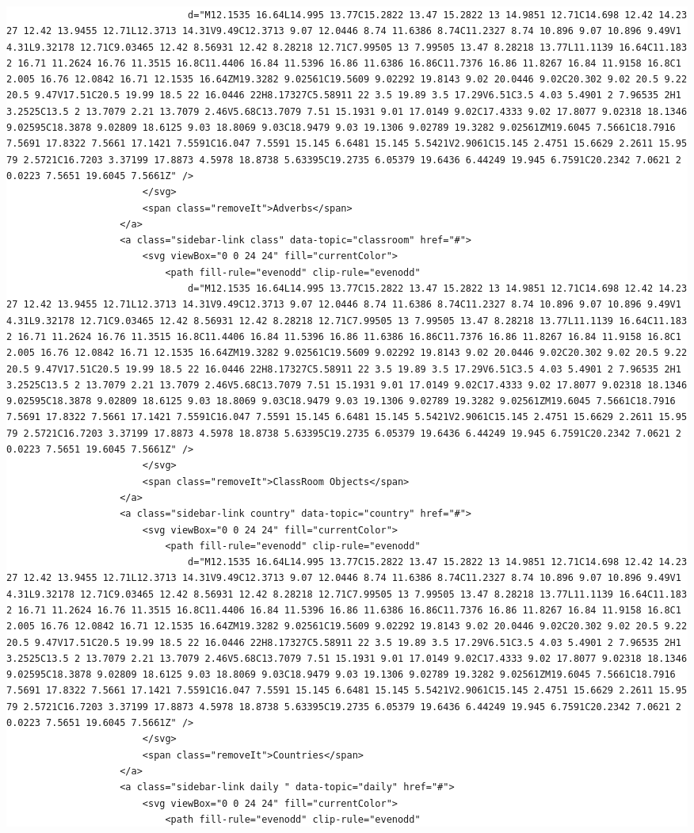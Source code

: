                                     d="M12.1535 16.64L14.995 13.77C15.2822 13.47 15.2822 13 14.9851 12.71C14.698 12.42 14.2327 12.42 13.9455 12.71L12.3713 14.31V9.49C12.3713 9.07 12.0446 8.74 11.6386 8.74C11.2327 8.74 10.896 9.07 10.896 9.49V14.31L9.32178 12.71C9.03465 12.42 8.56931 12.42 8.28218 12.71C7.99505 13 7.99505 13.47 8.28218 13.77L11.1139 16.64C11.1832 16.71 11.2624 16.76 11.3515 16.8C11.4406 16.84 11.5396 16.86 11.6386 16.86C11.7376 16.86 11.8267 16.84 11.9158 16.8C12.005 16.76 12.0842 16.71 12.1535 16.64ZM19.3282 9.02561C19.5609 9.02292 19.8143 9.02 20.0446 9.02C20.302 9.02 20.5 9.22 20.5 9.47V17.51C20.5 19.99 18.5 22 16.0446 22H8.17327C5.58911 22 3.5 19.89 3.5 17.29V6.51C3.5 4.03 5.4901 2 7.96535 2H13.2525C13.5 2 13.7079 2.21 13.7079 2.46V5.68C13.7079 7.51 15.1931 9.01 17.0149 9.02C17.4333 9.02 17.8077 9.02318 18.1346 9.02595C18.3878 9.02809 18.6125 9.03 18.8069 9.03C18.9479 9.03 19.1306 9.02789 19.3282 9.02561ZM19.6045 7.5661C18.7916 7.5691 17.8322 7.5661 17.1421 7.5591C16.047 7.5591 15.145 6.6481 15.145 5.5421V2.9061C15.145 2.4751 15.6629 2.2611 15.9579 2.5721C16.7203 3.37199 17.8873 4.5978 18.8738 5.63395C19.2735 6.05379 19.6436 6.44249 19.945 6.7591C20.2342 7.0621 20.0223 7.5651 19.6045 7.5661Z" />
                            </svg>
                            <span class="removeIt">Adverbs</span>
                        </a>
                        <a class="sidebar-link class" data-topic="classroom" href="#">
                            <svg viewBox="0 0 24 24" fill="currentColor">
                                <path fill-rule="evenodd" clip-rule="evenodd"
                                    d="M12.1535 16.64L14.995 13.77C15.2822 13.47 15.2822 13 14.9851 12.71C14.698 12.42 14.2327 12.42 13.9455 12.71L12.3713 14.31V9.49C12.3713 9.07 12.0446 8.74 11.6386 8.74C11.2327 8.74 10.896 9.07 10.896 9.49V14.31L9.32178 12.71C9.03465 12.42 8.56931 12.42 8.28218 12.71C7.99505 13 7.99505 13.47 8.28218 13.77L11.1139 16.64C11.1832 16.71 11.2624 16.76 11.3515 16.8C11.4406 16.84 11.5396 16.86 11.6386 16.86C11.7376 16.86 11.8267 16.84 11.9158 16.8C12.005 16.76 12.0842 16.71 12.1535 16.64ZM19.3282 9.02561C19.5609 9.02292 19.8143 9.02 20.0446 9.02C20.302 9.02 20.5 9.22 20.5 9.47V17.51C20.5 19.99 18.5 22 16.0446 22H8.17327C5.58911 22 3.5 19.89 3.5 17.29V6.51C3.5 4.03 5.4901 2 7.96535 2H13.2525C13.5 2 13.7079 2.21 13.7079 2.46V5.68C13.7079 7.51 15.1931 9.01 17.0149 9.02C17.4333 9.02 17.8077 9.02318 18.1346 9.02595C18.3878 9.02809 18.6125 9.03 18.8069 9.03C18.9479 9.03 19.1306 9.02789 19.3282 9.02561ZM19.6045 7.5661C18.7916 7.5691 17.8322 7.5661 17.1421 7.5591C16.047 7.5591 15.145 6.6481 15.145 5.5421V2.9061C15.145 2.4751 15.6629 2.2611 15.9579 2.5721C16.7203 3.37199 17.8873 4.5978 18.8738 5.63395C19.2735 6.05379 19.6436 6.44249 19.945 6.7591C20.2342 7.0621 20.0223 7.5651 19.6045 7.5661Z" />
                            </svg>
                            <span class="removeIt">ClassRoom Objects</span>
                        </a>
                        <a class="sidebar-link country" data-topic="country" href="#">
                            <svg viewBox="0 0 24 24" fill="currentColor">
                                <path fill-rule="evenodd" clip-rule="evenodd"
                                    d="M12.1535 16.64L14.995 13.77C15.2822 13.47 15.2822 13 14.9851 12.71C14.698 12.42 14.2327 12.42 13.9455 12.71L12.3713 14.31V9.49C12.3713 9.07 12.0446 8.74 11.6386 8.74C11.2327 8.74 10.896 9.07 10.896 9.49V14.31L9.32178 12.71C9.03465 12.42 8.56931 12.42 8.28218 12.71C7.99505 13 7.99505 13.47 8.28218 13.77L11.1139 16.64C11.1832 16.71 11.2624 16.76 11.3515 16.8C11.4406 16.84 11.5396 16.86 11.6386 16.86C11.7376 16.86 11.8267 16.84 11.9158 16.8C12.005 16.76 12.0842 16.71 12.1535 16.64ZM19.3282 9.02561C19.5609 9.02292 19.8143 9.02 20.0446 9.02C20.302 9.02 20.5 9.22 20.5 9.47V17.51C20.5 19.99 18.5 22 16.0446 22H8.17327C5.58911 22 3.5 19.89 3.5 17.29V6.51C3.5 4.03 5.4901 2 7.96535 2H13.2525C13.5 2 13.7079 2.21 13.7079 2.46V5.68C13.7079 7.51 15.1931 9.01 17.0149 9.02C17.4333 9.02 17.8077 9.02318 18.1346 9.02595C18.3878 9.02809 18.6125 9.03 18.8069 9.03C18.9479 9.03 19.1306 9.02789 19.3282 9.02561ZM19.6045 7.5661C18.7916 7.5691 17.8322 7.5661 17.1421 7.5591C16.047 7.5591 15.145 6.6481 15.145 5.5421V2.9061C15.145 2.4751 15.6629 2.2611 15.9579 2.5721C16.7203 3.37199 17.8873 4.5978 18.8738 5.63395C19.2735 6.05379 19.6436 6.44249 19.945 6.7591C20.2342 7.0621 20.0223 7.5651 19.6045 7.5661Z" />
                            </svg>
                            <span class="removeIt">Countries</span>
                        </a>
                        <a class="sidebar-link daily " data-topic="daily" href="#">
                            <svg viewBox="0 0 24 24" fill="currentColor">
                                <path fill-rule="evenodd" clip-rule="evenodd"